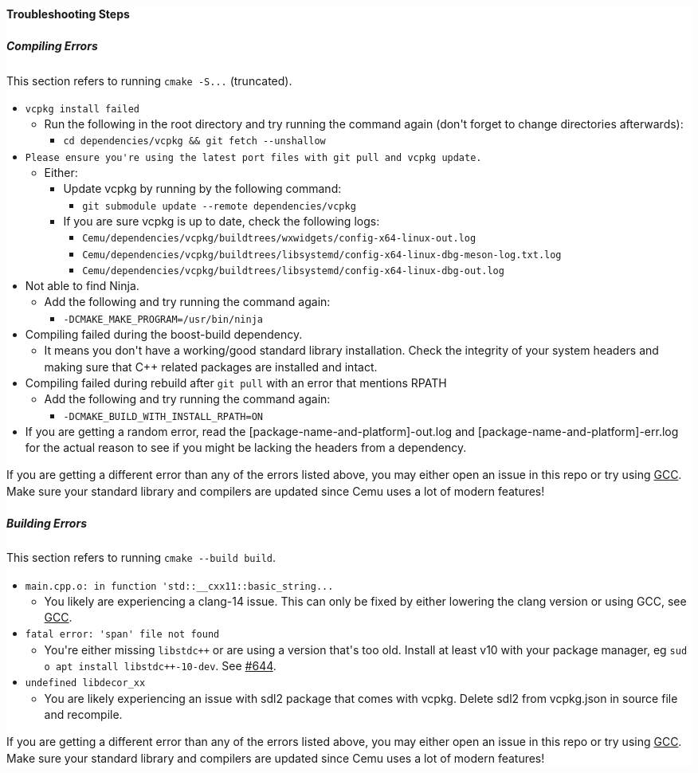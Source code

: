 #### Troubleshooting Steps

##### Compiling Errors

This section refers to running `cmake -S...` (truncated).

* `vcpkg install failed`
   * Run the following in the root directory and try running the command again (don't forget to change directories afterwards):
      * `cd dependencies/vcpkg && git fetch --unshallow`
* `Please ensure you're using the latest port files with git pull and vcpkg update.`
   * Either:
      * Update vcpkg by running by the following command:
         * `git submodule update --remote dependencies/vcpkg`
      * If you are sure vcpkg is up to date, check the following logs:
         * `Cemu/dependencies/vcpkg/buildtrees/wxwidgets/config-x64-linux-out.log`
         * `Cemu/dependencies/vcpkg/buildtrees/libsystemd/config-x64-linux-dbg-meson-log.txt.log`
         * `Cemu/dependencies/vcpkg/buildtrees/libsystemd/config-x64-linux-dbg-out.log`
* Not able to find Ninja.
   * Add the following and try running the command again:
      * `-DCMAKE_MAKE_PROGRAM=/usr/bin/ninja`
* Compiling failed during the boost-build dependency.
   * It means you don't have a working/good standard library installation. Check the integrity of your system headers and making sure that C++ related packages are installed and intact.
* Compiling failed during rebuild after `git pull` with an error that mentions RPATH
   * Add the following and try running the command again:
      * `-DCMAKE_BUILD_WITH_INSTALL_RPATH=ON`
* If you are getting a random error, read the [package-name-and-platform]-out.log and [package-name-and-platform]-err.log for the actual reason to see if you might be lacking the headers from a dependency.


If you are getting a different error than any of the errors listed above, you may either open an issue in this repo or try using [GCC](#gcc). Make sure your standard library and compilers are updated since Cemu uses a lot of modern features!


##### Building Errors

This section refers to running `cmake --build build`.

* `main.cpp.o: in function 'std::__cxx11::basic_string...`
   * You likely are experiencing a clang-14 issue. This can only be fixed by either lowering the clang version or using GCC, see [GCC](#gcc).
* `fatal error: 'span' file not found`
   *  You're either missing `libstdc++` or are using a version that's too old. Install at least v10 with your package manager, eg `sudo apt install libstdc++-10-dev`. See [#644](https://github.com/cemu-project/Cemu/issues/644).
* `undefined libdecor_xx`
   * You are likely experiencing an issue with sdl2 package that comes with vcpkg. Delete sdl2 from vcpkg.json in source file and recompile.

If you are getting a different error than any of the errors listed above, you may either open an issue in this repo or try using [GCC](#gcc). Make sure your standard library and compilers are updated since Cemu uses a lot of modern features!
